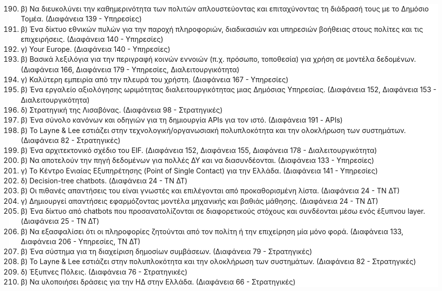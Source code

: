 190. β) Να διευκολύνει την καθημερινότητα των πολιτών απλουστεύοντας και επιταχύνοντας τη διάδρασή τους με το Δημόσιο Τομέα. (Διαφάνεια 139 - Υπηρεσίες)
191. β) Ένα δίκτυο εθνικών πυλών για την παροχή πληροφοριών, διαδικασιών και υπηρεσιών βοήθειας στους πολίτες και τις επιχειρήσεις. (Διαφάνεια 140 - Υπηρεσίες)
192. γ) Your Europe. (Διαφάνεια 140 - Υπηρεσίες)
193. β) Βασικά λεξιλόγια για την περιγραφή κοινών εννοιών (π.χ. πρόσωπο, τοποθεσία) για χρήση σε μοντέλα δεδομένων. (Διαφάνεια 166, Διαφάνεια 179 - Υπηρεσίες, Διαλειτουργικότητα)
194. γ) Καλύτερη εμπειρία από την πλευρά του χρήστη. (Διαφάνεια 167 - Υπηρεσίες)
195. β) Ένα εργαλείο αξιολόγησης ωριμότητας διαλειτουργικότητας μιας Δημόσιας Υπηρεσίας. (Διαφάνεια 152, Διαφάνεια 153 - Διαλειτουργικότητα)
196. δ) Στρατηγική της Λισαβόνας. (Διαφάνεια 98 - Στρατηγικές)
197. β) Ένα σύνολο κανόνων και οδηγιών για τη δημιουργία APIs για τον ιστό. (Διαφάνεια 191 - APIs)
198. β) Το Layne & Lee εστιάζει στην τεχνολογική/οργανωσιακή πολυπλοκότητα και την ολοκλήρωση των συστημάτων. (Διαφάνεια 82 - Στρατηγικές)
199. β) Ένα αρχιτεκτονικό σχέδιο του EIF. (Διαφάνεια 152, Διαφάνεια 155, Διαφάνεια 178 - Διαλειτουργικότητα)
200. β) Να αποτελούν την πηγή δεδομένων για πολλές ΔΥ και να διασυνδέονται. (Διαφάνεια 133 - Υπηρεσίες)
201. γ) Το Κέντρο Ενιαίας Εξυπηρέτησης (Point of Single Contact) για την Ελλάδα. (Διαφάνεια 141 - Υπηρεσίες)
202. δ) Decision-tree chatbots. (Διαφάνεια 24 - ΤΝ ΔΤ)
203. β) Οι πιθανές απαντήσεις του είναι γνωστές και επιλέγονται από προκαθορισμένη λίστα. (Διαφάνεια 24 - ΤΝ ΔΤ)
204. γ) Δημιουργεί απαντήσεις εφαρμόζοντας μοντέλα μηχανικής και βαθιάς μάθησης. (Διαφάνεια 24 - ΤΝ ΔΤ)
205. β) Ένα δίκτυο από chatbots που προσανατολίζονται σε διαφορετικούς στόχους και συνδέονται μέσω ενός έξυπνου layer. (Διαφάνεια 25 - ΤΝ ΔΤ)
206. β) Να εξασφαλίσει ότι οι πληροφορίες ζητούνται από τον πολίτη ή την επιχείρηση μία μόνο φορά. (Διαφάνεια 133, Διαφάνεια 206 - Υπηρεσίες, ΤΝ ΔΤ)
207. β) Ένα σύστημα για τη διαχείριση δημοσίων συμβάσεων. (Διαφάνεια 79 - Στρατηγικές)
208. β) Το Layne & Lee εστιάζει στην πολυπλοκότητα και την ολοκλήρωση των συστημάτων. (Διαφάνεια 82 - Στρατηγικές)
209. δ) Έξυπνες Πόλεις. (Διαφάνεια 76 - Στρατηγικές)
210. β) Να υλοποιήσει δράσεις για την ΗΔ στην Ελλάδα. (Διαφάνεια 66 - Στρατηγικές)

